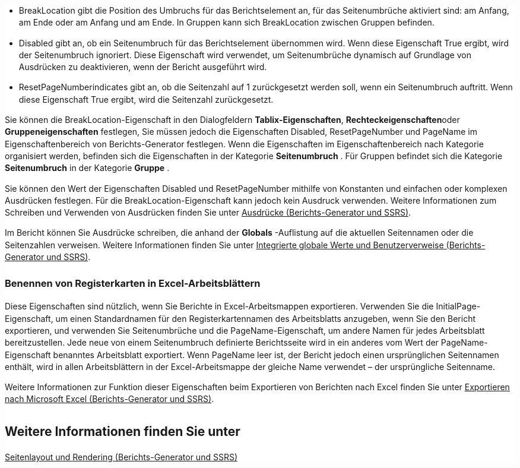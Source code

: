 -   BreakLocation gibt die Position des Umbruchs für das Berichtselement an, für das Seitenumbrüche aktiviert sind: am Anfang, am Ende oder am Anfang und am Ende. In Gruppen kann sich BreakLocation zwischen Gruppen befinden.  
  
-   Disabled gibt an, ob ein Seitenumbruch für das Berichtselement übernommen wird. Wenn diese Eigenschaft True ergibt, wird der Seitenumbruch ignoriert. Diese Eigenschaft wird verwendet, um Seitenumbrüche dynamisch auf Grundlage von Ausdrücken zu deaktivieren, wenn der Bericht ausgeführt wird.  
  
-   ResetPageNumberindicates gibt an, ob die Seitenzahl auf 1 zurückgesetzt werden soll, wenn ein Seitenumbruch auftritt. Wenn diese Eigenschaft True ergibt, wird die Seitenzahl zurückgesetzt.  
  
 Sie können die BreakLocation-Eigenschaft in den Dialogfeldern **Tablix-Eigenschaften**, **Rechteckeigenschaften**oder **Gruppeneigenschaften** festlegen, Sie müssen jedoch die Eigenschaften Disabled, ResetPageNumber und PageName im Eigenschaftenbereich von Berichts-Generator festlegen. Wenn die Eigenschaften im Eigenschaftenbereich nach Kategorie organisiert werden, befinden sich die Eigenschaften in der Kategorie **Seitenumbruch** . Für Gruppen befindet sich die Kategorie **Seitenumbruch** in der Kategorie **Gruppe** .  
  
 Sie können den Wert der Eigenschaften Disabled und ResetPageNumber mithilfe von Konstanten und einfachen oder komplexen Ausdrücken festlegen. Für die BreakLocation-Eigenschaft kann jedoch kein Ausdruck verwenden. Weitere Informationen zum Schreiben und Verwenden von Ausdrücken finden Sie unter [Ausdrücke (Berichts-Generator und SSRS)](../../reporting-services/report-design/expressions-report-builder-and-ssrs.md).  
  
 Im Bericht können Sie Ausdrücke schreiben, die anhand der **Globals** -Auflistung auf die aktuellen Seitennamen oder die Seitenzahlen verweisen. Weitere Informationen finden Sie unter [Integrierte globale Werte und Benutzerverweise &#40;Berichts-Generator und SSRS&#41;](../../reporting-services/report-design/built-in-collections-built-in-globals-and-users-references-report-builder.md).  
  
### <a name="naming-excel-worksheet-tabs"></a>Benennen von Registerkarten in Excel-Arbeitsblättern  
 Diese Eigenschaften sind nützlich, wenn Sie Berichte in Excel-Arbeitsmappen exportieren. Verwenden Sie die InitialPage-Eigenschaft, um einen Standardnamen für den Registerkartennamen des Arbeitsblatts anzugeben, wenn Sie den Bericht exportieren, und verwenden Sie Seitenumbrüche und die PageName-Eigenschaft, um andere Namen für jedes Arbeitsblatt bereitzustellen. Jede neue von einem Seitenumbruch definierte Berichtsseite wird in ein anderes vom Wert der PageName-Eigenschaft benanntes Arbeitsblatt exportiert. Wenn PageName leer ist, der Bericht jedoch einen ursprünglichen Seitennamen enthält, wird in allen Arbeitsblättern in der Excel-Arbeitsmappe der gleiche Name verwendet – der ursprüngliche Seitenname.  
  
 Weitere Informationen zur Funktion dieser Eigenschaften beim Exportieren von Berichten nach Excel finden Sie unter [Exportieren nach Microsoft Excel (Berichts-Generator und SSRS)](../../reporting-services/report-builder/exporting-to-microsoft-excel-report-builder-and-ssrs.md).  
  
## <a name="see-also"></a>Weitere Informationen finden Sie unter  
 [Seitenlayout und Rendering &#40;Berichts-Generator und SSRS&#41;](../../reporting-services/report-design/page-layout-and-rendering-report-builder-and-ssrs.md)  
  
  
